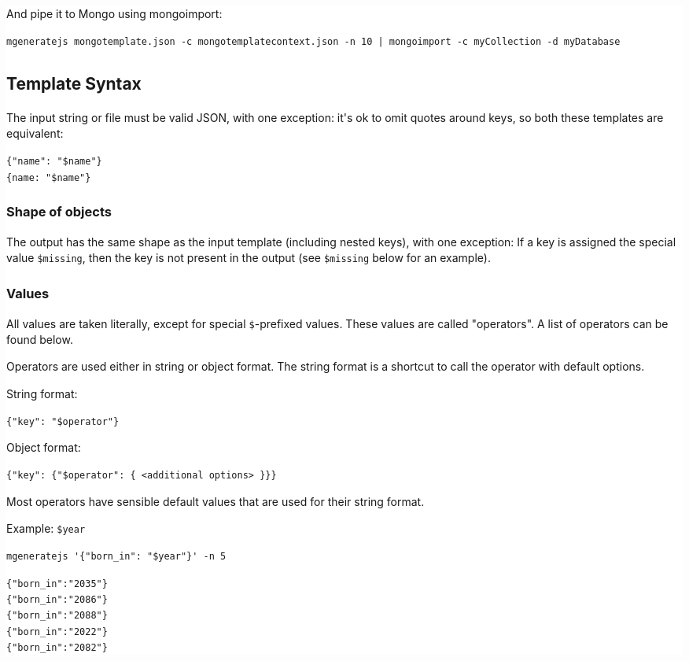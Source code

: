 And pipe it to Mongo using mongoimport:

```
mgeneratejs mongotemplate.json -c mongotemplatecontext.json -n 10 | mongoimport -c myCollection -d myDatabase
```

## Template Syntax

The input string or file must be valid JSON, with one exception: it's ok to omit quotes around keys, so both these templates are equivalent:

```
{"name": "$name"}
{name: "$name"}
```

### Shape of objects

The output has the same shape as the input template (including nested keys), with
one exception: If a key is assigned the special value `$missing`, then the
key is not present in the output (see `$missing` below for an example).

### Values

All values are taken literally, except for special `$`-prefixed values. These
values are called "operators". A list of operators can be found below.

Operators are used either in string or object format. The string format is
a shortcut to call the operator with default options.

String format:

```
{"key": "$operator"}
```

Object format:

```
{"key": {"$operator": { <additional options> }}}
```

Most operators have sensible default values that are used for their string format.

Example: `$year`

```
mgeneratejs '{"born_in": "$year"}' -n 5
```

```
{"born_in":"2035"}
{"born_in":"2086"}
{"born_in":"2088"}
{"born_in":"2022"}
{"born_in":"2082"}
```
